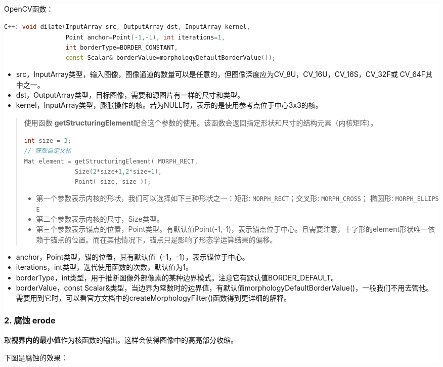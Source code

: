 OpenCV函数：

```cpp
C++: void dilate(InputArray src, OutputArray dst, InputArray kernel,
                 Point anchor=Point(-1,-1), int iterations=1,
                 int borderType=BORDER_CONSTANT,
                 const Scalar& borderValue=morphologyDefaultBorderValue());
```

* src，InputArray类型，输入图像，图像通道的数量可以是任意的，但图像深度应为CV_8U，CV_16U，CV_16S，CV_32F或 CV_64F其中之一。
* dst，OutputArray类型，目标图像，需要和源图片有一样的尺寸和类型。
* kernel，InputArray类型，膨胀操作的核。若为NULL时，表示的是使用参考点位于中心3x3的核。

> 使用函数 **getStructuringElement**配合这个参数的使用。该函数会返回指定形状和尺寸的结构元素（内核矩阵）。
>
> ```cpp
> int size = 3;
> // 获取自定义核
> Mat element = getStructuringElement( MORPH_RECT,
> 				Size(2*size+1,2*size+1),
> 				Point( size, size ));
> ```
>
>
> * 第一个参数表示内核的形状，我们可以选择如下三种形状之一：矩形: `MORPH_RECT`；交叉形: `MORPH_CROSS`；
>   椭圆形: `MORPH_ELLIPSE`
> * 第二个参数表示内核的尺寸，Size类型。
> * 第三个参数表示锚点的位置，Point类型。有默认值Point(-1,-1)，表示锚点位于中心。且需要注意，十字形的element形状唯一依赖于锚点的位置。而在其他情况下，锚点只是影响了形态学运算结果的偏移。

* anchor，Point类型，锚的位置，其有默认值（-1，-1），表示锚位于中心。
* iterations，int类型，迭代使用函数的次数，默认值为1。
* borderType，int类型，用于推断图像外部像素的某种边界模式。注意它有默认值BORDER_DEFAULT。
* borderValue，const Scalar&类型，当边界为常数时的边界值，有默认值morphologyDefaultBorderValue()，一般我们不用去管他。需要用到它时，可以看官方文档中的createMorphologyFilter()函数得到更详细的解释。

### 2. 腐蚀 erode

取**视界内的最小值**作为核函数的输出。这样会使得图像中的高亮部分收缩。

下图是腐蚀的效果：

<div>
<center>